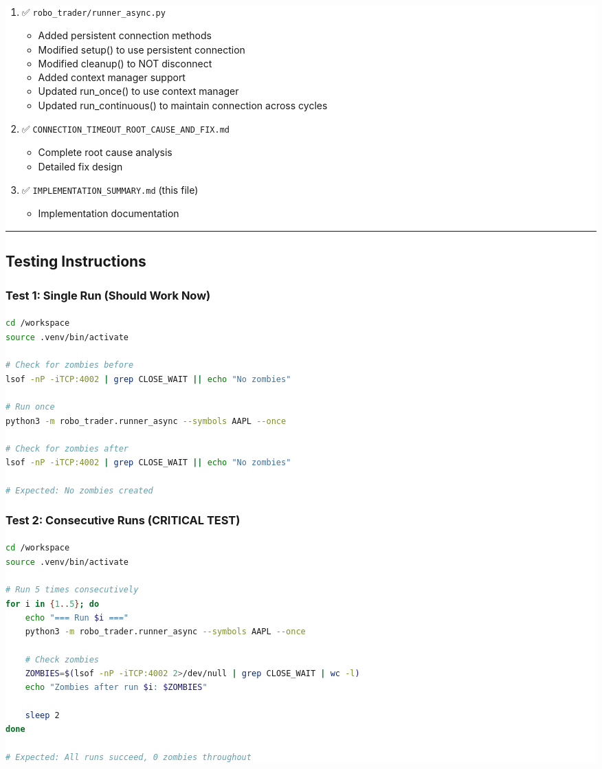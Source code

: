1. ✅ `robo_trader/runner_async.py`
   - Added persistent connection methods
   - Modified setup() to use persistent connection
   - Modified cleanup() to NOT disconnect
   - Added context manager support
   - Updated run_once() to use context manager
   - Updated run_continuous() to maintain connection across cycles

2. ✅ `CONNECTION_TIMEOUT_ROOT_CAUSE_AND_FIX.md`
   - Complete root cause analysis
   - Detailed fix design

3. ✅ `IMPLEMENTATION_SUMMARY.md` (this file)
   - Implementation documentation

---

## Testing Instructions

### Test 1: Single Run (Should Work Now)
```bash
cd /workspace
source .venv/bin/activate

# Check for zombies before
lsof -nP -iTCP:4002 | grep CLOSE_WAIT || echo "No zombies"

# Run once
python3 -m robo_trader.runner_async --symbols AAPL --once

# Check for zombies after
lsof -nP -iTCP:4002 | grep CLOSE_WAIT || echo "No zombies"

# Expected: No zombies created
```

### Test 2: Consecutive Runs (CRITICAL TEST)
```bash
cd /workspace
source .venv/bin/activate

# Run 5 times consecutively
for i in {1..5}; do
    echo "=== Run $i ==="
    python3 -m robo_trader.runner_async --symbols AAPL --once
    
    # Check zombies
    ZOMBIES=$(lsof -nP -iTCP:4002 2>/dev/null | grep CLOSE_WAIT | wc -l)
    echo "Zombies after run $i: $ZOMBIES"
    
    sleep 2
done

# Expected: All runs succeed, 0 zombies throughout
```
